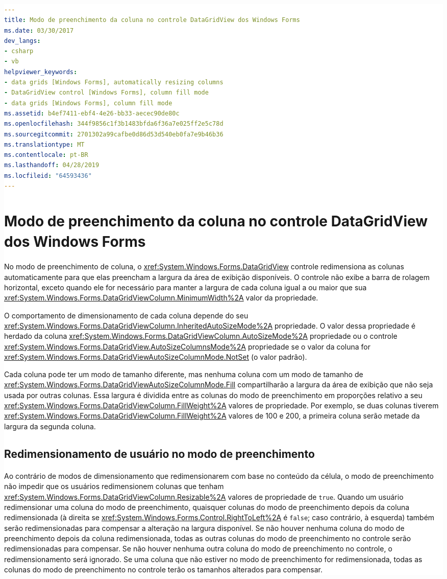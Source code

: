 ```yaml
---
title: Modo de preenchimento da coluna no controle DataGridView dos Windows Forms
ms.date: 03/30/2017
dev_langs:
- csharp
- vb
helpviewer_keywords:
- data grids [Windows Forms], automatically resizing columns
- DataGridView control [Windows Forms], column fill mode
- data grids [Windows Forms], column fill mode
ms.assetid: b4ef7411-ebf4-4e26-bb33-aecec90de80c
ms.openlocfilehash: 344f9856c1f3b1483bfda6f36a7e025ff2e5c78d
ms.sourcegitcommit: 2701302a99cafbe0d86d53d540eb0fa7e9b46b36
ms.translationtype: MT
ms.contentlocale: pt-BR
ms.lasthandoff: 04/28/2019
ms.locfileid: "64593436"
---
```

# <a name="column-fill-mode-in-the-windows-forms-datagridview-control"></a>Modo de preenchimento da coluna no controle DataGridView dos Windows Forms
No modo de preenchimento de coluna, o <xref:System.Windows.Forms.DataGridView> controle redimensiona as colunas automaticamente para que elas preencham a largura da área de exibição disponíveis. O controle não exibe a barra de rolagem horizontal, exceto quando ele for necessário para manter a largura de cada coluna igual a ou maior que sua <xref:System.Windows.Forms.DataGridViewColumn.MinimumWidth%2A> valor da propriedade.  
  
 O comportamento de dimensionamento de cada coluna depende do seu <xref:System.Windows.Forms.DataGridViewColumn.InheritedAutoSizeMode%2A> propriedade. O valor dessa propriedade é herdado da coluna <xref:System.Windows.Forms.DataGridViewColumn.AutoSizeMode%2A> propriedade ou o controle <xref:System.Windows.Forms.DataGridView.AutoSizeColumnsMode%2A> propriedade se o valor da coluna for <xref:System.Windows.Forms.DataGridViewAutoSizeColumnMode.NotSet> (o valor padrão).  
  
 Cada coluna pode ter um modo de tamanho diferente, mas nenhuma coluna com um modo de tamanho de <xref:System.Windows.Forms.DataGridViewAutoSizeColumnMode.Fill> compartilharão a largura da área de exibição que não seja usada por outras colunas. Essa largura é dividida entre as colunas do modo de preenchimento em proporções relativo a seu <xref:System.Windows.Forms.DataGridViewColumn.FillWeight%2A> valores de propriedade. Por exemplo, se duas colunas tiverem <xref:System.Windows.Forms.DataGridViewColumn.FillWeight%2A> valores de 100 e 200, a primeira coluna serão metade da largura da segunda coluna.  
  
## <a name="user-resizing-in-fill-mode"></a>Redimensionamento de usuário no modo de preenchimento  
 Ao contrário de modos de dimensionamento que redimensionarem com base no conteúdo da célula, o modo de preenchimento não impedir que os usuários redimensionem colunas que tenham <xref:System.Windows.Forms.DataGridViewColumn.Resizable%2A> valores de propriedade de `true`. Quando um usuário redimensionar uma coluna do modo de preenchimento, quaisquer colunas do modo de preenchimento depois da coluna redimensionada (à direita se <xref:System.Windows.Forms.Control.RightToLeft%2A> é `false`; caso contrário, à esquerda) também serão redimensionadas para compensar a alteração na largura disponível. Se não houver nenhuma coluna do modo de preenchimento depois da coluna redimensionada, todas as outras colunas do modo de preenchimento no controle serão redimensionadas para compensar. Se não houver nenhuma outra coluna do modo de preenchimento no controle, o redimensionamento será ignorado. Se uma coluna que não estiver no modo de preenchimento for redimensionada, todas as colunas do modo de preenchimento no controle terão os tamanhos alterados para compensar.  
  